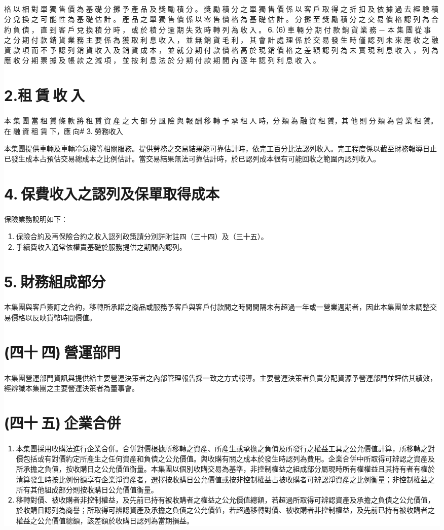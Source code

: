 格 以 相 對 單 獨 售 價 為 基 礎 分 攤 予 產 品 及 獎 勵 積 分 。 獎 勵 積 分 之 單 獨
售 價 係 以 客 戶 取 得 之 折 扣 及 依 據 過 去 經 驗 積 分 兌 換 之 可 能 性 為
基 礎 估 計 。 產 品 之 單 獨 售 價 係 以 零 售 價 格 為 基 礎 估 計 。 分 攤 至 獎
勵 積 分 之 交 易 價 格 認 列 為 合 約 負 債 ， 直 到 客 戶 兌 換 積 分 時 ， 或 於
積 分 逾 期 失 效 時 轉 列 為 收 入 。
6. (6) 車 輛 分 期 付 款 銷 貨 業 務 － 本 集 團 從 事 之 分 期 付 款 銷 貨 業 務 主 要
係 為 獲 取 利 息 收 入 ， 並 無 銷 貨 毛 利 ， 其 會 計 處 理 係 於 交 易 發 生 時
僅 認 列 未 來 應 收 之 融 資 款 項 而 不 予 認 列 銷 貨 收 入 及 銷 貨 成 本 ， 並
就 分 期 付 款 價 格 高 於 現 銷 價 格 之 差 額 認 列 為 未 實 現 利 息 收 入 ， 列
為 應 收 分 期 票 據 及 帳 款 之 減 項 ， 並 按 利 息 法 於 分 期 付 款 期 間 內 逐
年 認 列 利 息 收 入 。

# 2.租 賃 收 入

本 集 團 當 租 賃 條 款 將 租 賃 資 產 之 大 部 分 風 險 與 報 酬 移 轉 予 承 租 人
時，分 類 為 融 資 租 賃，其 他 則 分 類 為 營 業 租 賃。 在 融 資 租 賃 下，應 向# 3. 勞務收入

本集團提供車輛及車輛冷氣機等相關服務。提供勞務之交易結果能可靠估計時，依完工百分比法認列收入。完工程度係以截至財務報導日止已發生成本占預估交易總成本之比例估計。當交易結果無法可靠估計時，於已認列成本很有可能回收之範圍內認列收入。

# 4. 保費收入之認列及保單取得成本

保險業務說明如下：

1. 保險合約及再保險合約之收入認列政策請分別詳附註四（三十四）及（三十五）。
2. 手續費收入通常依權責基礎於服務提供之期間內認列。

# 5. 財務組成部分

本集團與客戶簽訂之合約，移轉所承諾之商品或服務予客戶與客戶付款間之時間間隔未有超過一年或一營業週期者，因此本集團並未調整交易價格以反映貨幣時間價值。

# (四十 四) 營運部門

本集團營運部門資訊與提供給主要營運決策者之內部管理報告採一致之方式報導。主要營運決策者負責分配資源予營運部門並評估其績效，經辨識本集團之主要營運決策者為董事會。

# (四十 五) 企業合併

1. 本集團採用收購法進行企業合併。合併對價根據所移轉之資產、所產生或承擔之負債及所發行之權益工具之公允價值計算，所移轉之對價包括或有對價約定所產生之任何資產和負債之公允價值。與收購有關之成本於發生時認列為費用。企業合併中所取得可辨認之資產及所承擔之負債，按收購日之公允價值衡量。本集團以個別收購交易為基準，非控制權益之組成部分屬現時所有權權益且其持有者有權於清算發生時按比例份額享有企業淨資產者，選擇按收購日公允價值或按非控制權益占被收購者可辨認淨資產之比例衡量；非控制權益之所有其他組成部分則按收購日公允價值衡量。
2. 移轉對價、被收購者非控制權益，及先前已持有被收購者之權益之公允價值總額，若超過所取得可辨認資產及承擔之負債之公允價值，於收購日認列為商譽；所取得可辨認資產及承擔之負債之公允價值，若超過移轉對價、被收購者非控制權益，及先前已持有被收購者之權益之公允價值總額，該差額於收購日認列為當期損益。